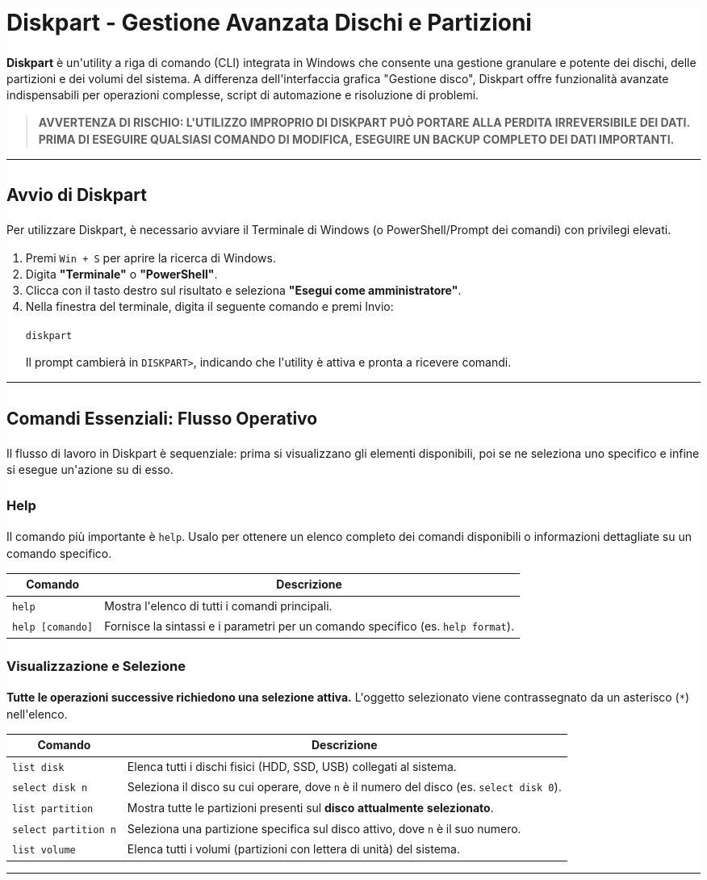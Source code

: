 # Diskpart - Gestione Avanzata Dischi e Partizioni

**Diskpart** è un'utility a riga di comando (CLI) integrata in Windows che consente una gestione granulare e potente dei dischi, delle partizioni e dei volumi del sistema. A differenza dell'interfaccia grafica "Gestione disco", Diskpart offre funzionalità avanzate indispensabili per operazioni complesse, script di automazione e risoluzione di problemi.

> **AVVERTENZA DI RISCHIO: L'UTILIZZO IMPROPRIO DI DISKPART PUÒ PORTARE ALLA PERDITA IRREVERSIBILE DEI DATI. PRIMA DI ESEGUIRE QUALSIASI COMANDO DI MODIFICA, ESEGUIRE UN BACKUP COMPLETO DEI DATI IMPORTANTI.**

---

## Avvio di Diskpart

Per utilizzare Diskpart, è necessario avviare il Terminale di Windows (o PowerShell/Prompt dei comandi) con privilegi elevati.

1.  Premi `Win + S` per aprire la ricerca di Windows.
2.  Digita **"Terminale"** o **"PowerShell"**.
3.  Clicca con il tasto destro sul risultato e seleziona **"Esegui come amministratore"**.
4.  Nella finestra del terminale, digita il seguente comando e premi Invio:
    ```powershell
    diskpart
    ```
    Il prompt cambierà in `DISKPART>`, indicando che l'utility è attiva e pronta a ricevere comandi.

---

## Comandi Essenziali: Flusso Operativo

Il flusso di lavoro in Diskpart è sequenziale: prima si visualizzano gli elementi disponibili, poi se ne seleziona uno specifico e infine si esegue un'azione su di esso.

### Help

Il comando più importante è `help`. Usalo per ottenere un elenco completo dei comandi disponibili o informazioni dettagliate su un comando specifico.

| Comando         | Descrizione                                          |
| --------------- | ---------------------------------------------------- |
| `help`          | Mostra l'elenco di tutti i comandi principali.       |
| `help [comando]` | Fornisce la sintassi e i parametri per un comando specifico (es. `help format`). |

### Visualizzazione e Selezione

**Tutte le operazioni successive richiedono una selezione attiva.** L'oggetto selezionato viene contrassegnato da un asterisco (`*`) nell'elenco.

| Comando             | Descrizione                                                                 |
| ------------------- | --------------------------------------------------------------------------- |
| `list disk`         | Elenca tutti i dischi fisici (HDD, SSD, USB) collegati al sistema.          |
| `select disk n`     | Seleziona il disco su cui operare, dove `n` è il numero del disco (es. `select disk 0`). |
| `list partition`    | Mostra tutte le partizioni presenti sul **disco attualmente selezionato**.     |
| `select partition n`| Seleziona una partizione specifica sul disco attivo, dove `n` è il suo numero. |
| `list volume`       | Elenca tutti i volumi (partizioni con lettera di unità) del sistema.         |

---